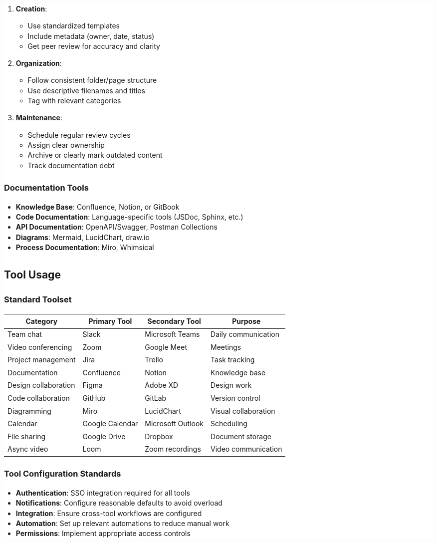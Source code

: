 1. **Creation**:
   - Use standardized templates
   - Include metadata (owner, date, status)
   - Get peer review for accuracy and clarity

2. **Organization**:
   - Follow consistent folder/page structure
   - Use descriptive filenames and titles
   - Tag with relevant categories

3. **Maintenance**:
   - Schedule regular review cycles
   - Assign clear ownership
   - Archive or clearly mark outdated content
   - Track documentation debt

### Documentation Tools

- **Knowledge Base**: Confluence, Notion, or GitBook
- **Code Documentation**: Language-specific tools (JSDoc, Sphinx, etc.)
- **API Documentation**: OpenAPI/Swagger, Postman Collections
- **Diagrams**: Mermaid, LucidChart, draw.io
- **Process Documentation**: Miro, Whimsical

## Tool Usage

### Standard Toolset

| Category | Primary Tool | Secondary Tool | Purpose |
|----------|--------------|----------------|---------|
| Team chat | Slack | Microsoft Teams | Daily communication |
| Video conferencing | Zoom | Google Meet | Meetings |
| Project management | Jira | Trello | Task tracking |
| Documentation | Confluence | Notion | Knowledge base |
| Design collaboration | Figma | Adobe XD | Design work |
| Code collaboration | GitHub | GitLab | Version control |
| Diagramming | Miro | LucidChart | Visual collaboration |
| Calendar | Google Calendar | Microsoft Outlook | Scheduling |
| File sharing | Google Drive | Dropbox | Document storage |
| Async video | Loom | Zoom recordings | Video communication |

### Tool Configuration Standards

- **Authentication**: SSO integration required for all tools
- **Notifications**: Configure reasonable defaults to avoid overload
- **Integration**: Ensure cross-tool workflows are configured
- **Automation**: Set up relevant automations to reduce manual work
- **Permissions**: Implement appropriate access controls
